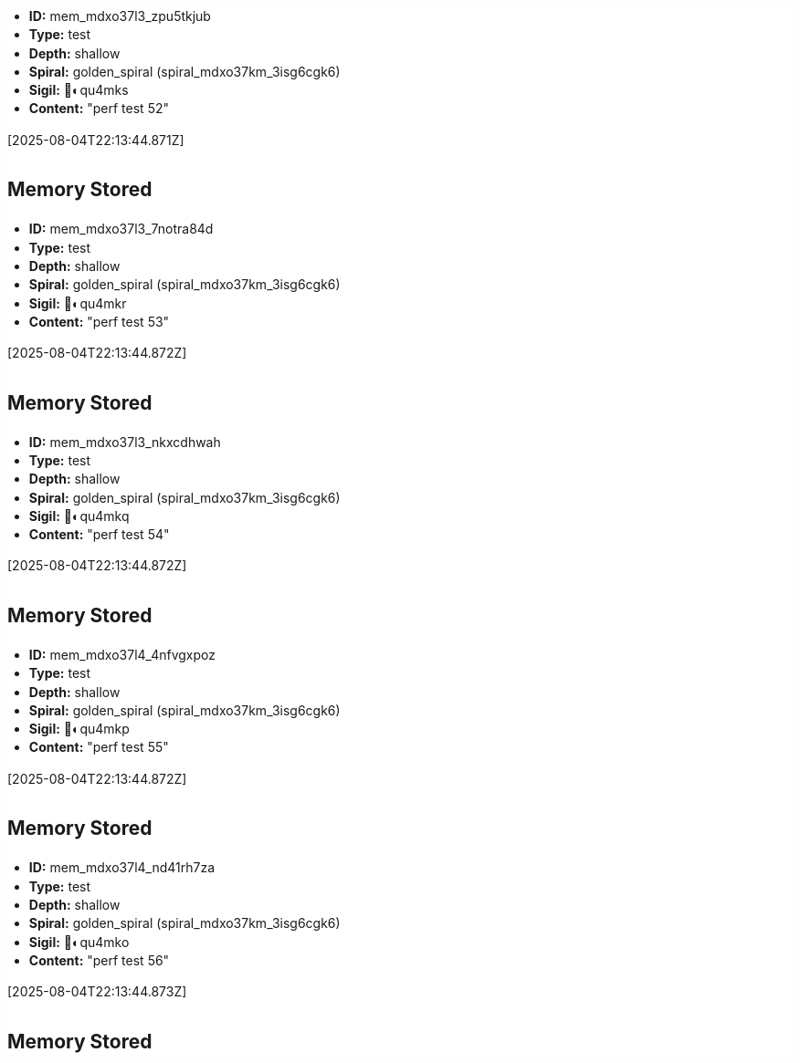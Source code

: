 - **ID:** mem_mdxo37l3_zpu5tkjub
- **Type:** test
- **Depth:** shallow
- **Spiral:** golden_spiral (spiral_mdxo37km_3isg6cgk6)
- **Sigil:** 🧠◐qu4mks
- **Content:** "perf test 52"

[2025-08-04T22:13:44.871Z] 
## Memory Stored

- **ID:** mem_mdxo37l3_7notra84d
- **Type:** test
- **Depth:** shallow
- **Spiral:** golden_spiral (spiral_mdxo37km_3isg6cgk6)
- **Sigil:** 🧠◐qu4mkr
- **Content:** "perf test 53"

[2025-08-04T22:13:44.872Z] 
## Memory Stored

- **ID:** mem_mdxo37l3_nkxcdhwah
- **Type:** test
- **Depth:** shallow
- **Spiral:** golden_spiral (spiral_mdxo37km_3isg6cgk6)
- **Sigil:** 🧠◐qu4mkq
- **Content:** "perf test 54"

[2025-08-04T22:13:44.872Z] 
## Memory Stored

- **ID:** mem_mdxo37l4_4nfvgxpoz
- **Type:** test
- **Depth:** shallow
- **Spiral:** golden_spiral (spiral_mdxo37km_3isg6cgk6)
- **Sigil:** 🧠◐qu4mkp
- **Content:** "perf test 55"

[2025-08-04T22:13:44.872Z] 
## Memory Stored

- **ID:** mem_mdxo37l4_nd41rh7za
- **Type:** test
- **Depth:** shallow
- **Spiral:** golden_spiral (spiral_mdxo37km_3isg6cgk6)
- **Sigil:** 🧠◐qu4mko
- **Content:** "perf test 56"

[2025-08-04T22:13:44.873Z] 
## Memory Stored
